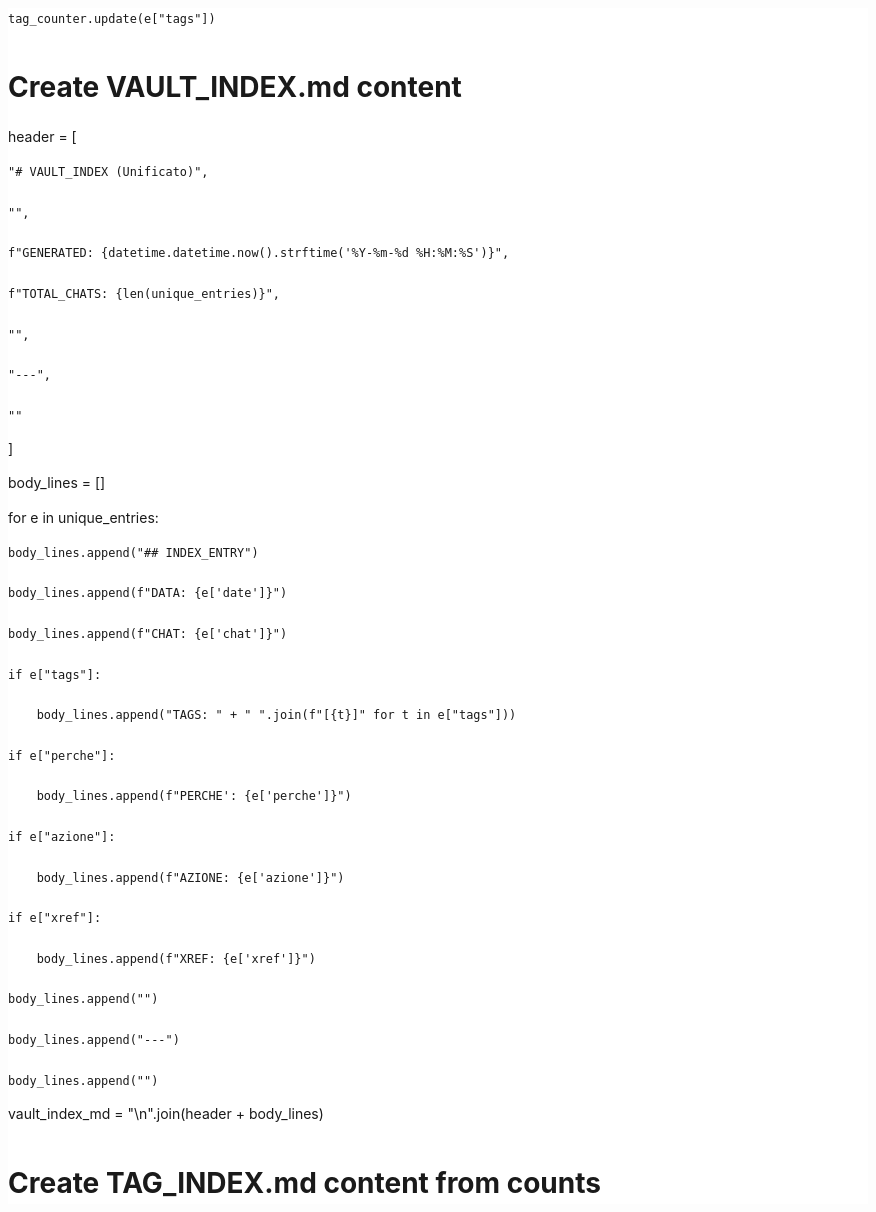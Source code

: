     tag_counter.update(e["tags"])



# Create VAULT_INDEX.md content

header = [

    "# VAULT_INDEX (Unificato)",

    "",

    f"GENERATED: {datetime.datetime.now().strftime('%Y-%m-%d %H:%M:%S')}",

    f"TOTAL_CHATS: {len(unique_entries)}",

    "",

    "---",

    ""

]



body_lines = []

for e in unique_entries:

    body_lines.append("## INDEX_ENTRY")

    body_lines.append(f"DATA: {e['date']}")

    body_lines.append(f"CHAT: {e['chat']}")

    if e["tags"]:

        body_lines.append("TAGS: " + " ".join(f"[{t}]" for t in e["tags"]))

    if e["perche"]:

        body_lines.append(f"PERCHE': {e['perche']}")

    if e["azione"]:

        body_lines.append(f"AZIONE: {e['azione']}")

    if e["xref"]:

        body_lines.append(f"XREF: {e['xref']}")

    body_lines.append("")

    body_lines.append("---")

    body_lines.append("")



vault_index_md = "\n".join(header + body_lines)



# Create TAG_INDEX.md content from counts
